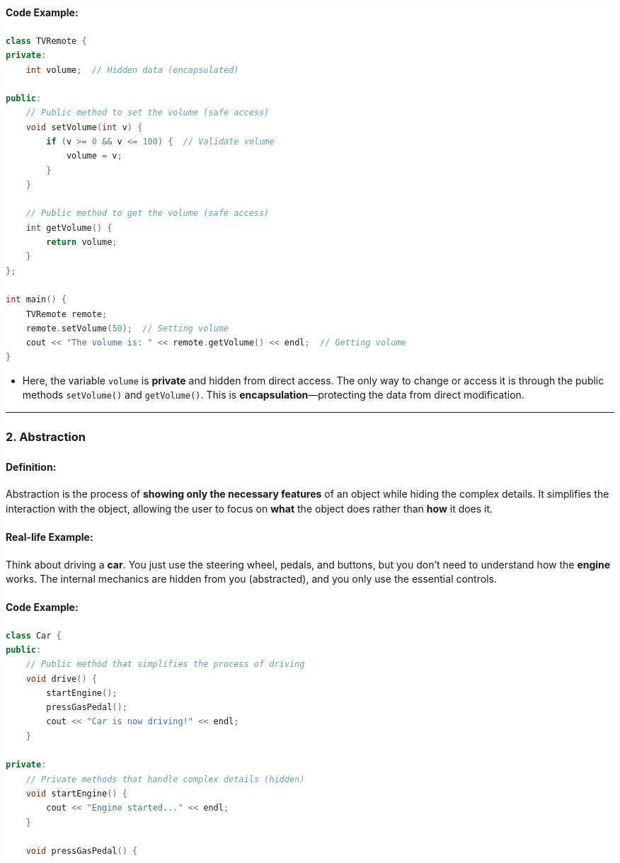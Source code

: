 #### Code Example:

```cpp
class TVRemote {
private:
    int volume;  // Hidden data (encapsulated)

public:
    // Public method to set the volume (safe access)
    void setVolume(int v) {
        if (v >= 0 && v <= 100) {  // Validate volume
            volume = v;
        }
    }

    // Public method to get the volume (safe access)
    int getVolume() {
        return volume;
    }
};

int main() {
    TVRemote remote;
    remote.setVolume(50);  // Setting volume
    cout << "The volume is: " << remote.getVolume() << endl;  // Getting volume
}
```

- Here, the variable `volume` is **private** and hidden from direct access. The only way to change or access it is through the public methods `setVolume()` and `getVolume()`. This is **encapsulation**—protecting the data from direct modification.

---

### 2. **Abstraction**

#### Definition:
Abstraction is the process of **showing only the necessary features** of an object while hiding the complex details. It simplifies the interaction with the object, allowing the user to focus on **what** the object does rather than **how** it does it.

#### Real-life Example:
Think about driving a **car**. You just use the steering wheel, pedals, and buttons, but you don’t need to understand how the **engine** works. The internal mechanics are hidden from you (abstracted), and you only use the essential controls.

#### Code Example:

```cpp
class Car {
public:
    // Public method that simplifies the process of driving
    void drive() {
        startEngine();
        pressGasPedal();
        cout << "Car is now driving!" << endl;
    }

private:
    // Private methods that handle complex details (hidden)
    void startEngine() {
        cout << "Engine started..." << endl;
    }
    
    void pressGasPedal() {
```